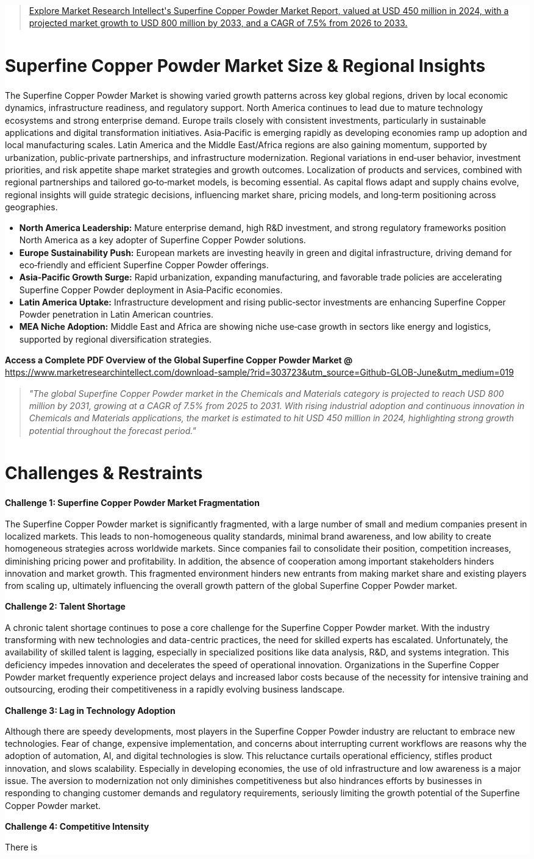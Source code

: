 <blockquote class="w-auto"><p><a href="https://www.marketresearchintellect.com/download-sample/?rid=303723&amp;utm_source=Github-GLOB-June&amp;utm_medium=019">Explore Market Research Intellect's Superfine Copper Powder Market Report, valued at USD 450 million in 2024, with a projected market growth to USD 800 million by 2033, and a CAGR of 7.5% from 2026 to 2033.</a></p></blockquote><p><h1>Superfine Copper Powder Market Size & Regional Insights</h1><p>The Superfine Copper Powder Market is showing varied growth patterns across key global regions, driven by local economic dynamics, infrastructure readiness, and regulatory support. North America continues to lead due to mature technology ecosystems and strong enterprise demand. Europe trails closely with consistent investments, particularly in sustainable applications and digital transformation initiatives. Asia‑Pacific is emerging rapidly as developing economies ramp up adoption and local manufacturing scales. Latin America and the Middle East/Africa regions are also gaining momentum, supported by urbanization, public‑private partnerships, and infrastructure modernization. Regional variations in end‑user behavior, investment priorities, and risk appetite shape market strategies and growth outcomes. Localization of products and services, combined with regional partnerships and tailored go‑to‑market models, is becoming essential. As capital flows adapt and supply chains evolve, regional insights will guide strategic decisions, influencing market share, pricing models, and long‑term positioning across geographies.</p><ul><li><strong>North America Leadership:</strong> Mature enterprise demand, high R&D investment, and strong regulatory frameworks position North America as a key adopter of Superfine Copper Powder solutions.</li><li><strong>Europe Sustainability Push:</strong> European markets are investing heavily in green and digital infrastructure, driving demand for eco‑friendly and efficient Superfine Copper Powder offerings.</li><li><strong>Asia‑Pacific Growth Surge:</strong> Rapid urbanization, expanding manufacturing, and favorable trade policies are accelerating Superfine Copper Powder deployment in Asia‑Pacific economies.</li><li><strong>Latin America Uptake:</strong> Infrastructure development and rising public‑sector investments are enhancing Superfine Copper Powder penetration in Latin American countries.</li><li><strong>MEA Niche Adoption:</strong> Middle East and Africa are showing niche use‑case growth in sectors like energy and logistics, supported by regional diversification strategies.</li></ul></p><p><strong>Access a Complete PDF Overview of the Global Superfine Copper Powder Market @ </strong><a href="https://www.marketresearchintellect.com/download-sample/?rid=303723&amp;utm_source=Github-GLOB-June&amp;utm_medium=019">https://www.marketresearchintellect.com/download-sample/?rid=303723&amp;utm_source=Github-GLOB-June&amp;utm_medium=019</a></p><blockquote><p><em>"The global Superfine Copper Powder market in the Chemicals and Materials category is projected to reach USD 800 million by 2031, growing at a CAGR of 7.5% from 2025 to 2031. With rising industrial adoption and continuous innovation in Chemicals and Materials applications, the market is estimated to hit USD 450 million in 2024, highlighting strong growth potential throughout the forecast period."</em></p></blockquote><h1>Challenges &amp; Restraints</h1><p><strong>Challenge 1: Superfine Copper Powder Market Fragmentation</strong></p><p>The Superfine Copper Powder market is significantly fragmented, with a large number of small and medium companies present in localized markets. This leads to non-homogeneous quality standards, minimal brand awareness, and low ability to create homogeneous strategies across worldwide markets. Since companies fail to consolidate their position, competition increases, diminishing pricing power and profitability. In addition, the absence of cooperation among important stakeholders hinders innovation and market growth. This fragmented environment hinders new entrants from making market share and existing players from scaling up, ultimately influencing the overall growth pattern of the global Superfine Copper Powder market.</p><p><strong>Challenge 2: Talent Shortage</strong></p><p>A chronic talent shortage continues to pose a core challenge for the Superfine Copper Powder market. With the industry transforming with new technologies and data-centric practices, the need for skilled experts has escalated. Unfortunately, the availability of skilled talent is lagging, especially in specialized positions like data analysis, R&amp;D, and systems integration. This deficiency impedes innovation and decelerates the speed of operational innovation. Organizations in the Superfine Copper Powder market frequently experience project delays and increased labor costs because of the necessity for intensive training and outsourcing, eroding their competitiveness in a rapidly evolving business landscape.</p><p><strong>Challenge 3: Lag in Technology Adoption</strong></p><p>Although there are speedy developments, most players in the Superfine Copper Powder industry are reluctant to embrace new technologies. Fear of change, expensive implementation, and concerns about interrupting current workflows are reasons why the adoption of automation, AI, and digital technologies is slow. This reluctance curtails operational efficiency, stifles product innovation, and slows scalability. Especially in developing economies, the use of old infrastructure and low awareness is a major issue. The aversion to modernization not only diminishes competitiveness but also hindrances efforts by businesses in responding to changing customer demands and regulatory requirements, seriously limiting the growth potential of the Superfine Copper Powder market.</p><p><strong>Challenge 4: Competitive Intensity</strong></p><p>There is